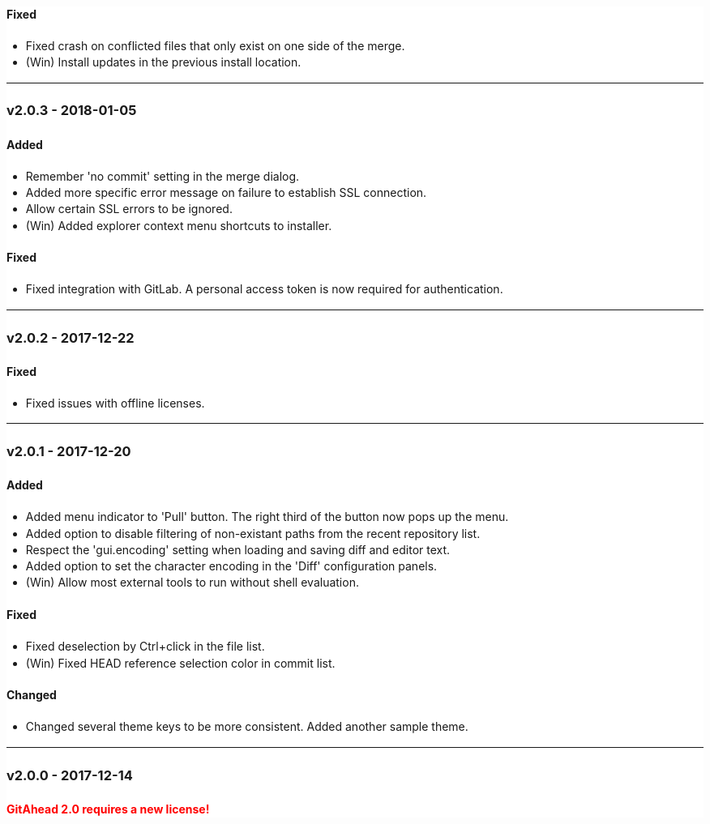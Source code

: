 #### Fixed

* Fixed crash on conflicted files that only exist on one side of the merge.
* (Win) Install updates in the previous install location.

----

### v2.0.3 - 2018-01-05

#### Added

* Remember 'no commit' setting in the merge dialog.
* Added more specific error message on failure to establish SSL connection.
* Allow certain SSL errors to be ignored.
* (Win) Added explorer context menu shortcuts to installer.

#### Fixed

* Fixed integration with GitLab. A personal access token is now required for authentication.

----

### v2.0.2 - 2017-12-22

#### Fixed

* Fixed issues with offline licenses.

----

### v2.0.1 - 2017-12-20

#### Added

* Added menu indicator to 'Pull' button. The right third of the button now pops up the menu.
* Added option to disable filtering of non-existant paths from the recent repository list.
* Respect the 'gui.encoding' setting when loading and saving diff and editor text.
* Added option to set the character encoding in the 'Diff' configuration panels.
* (Win) Allow most external tools to run without shell evaluation.

#### Fixed

* Fixed deselection by Ctrl+click in the file list.
* (Win) Fixed HEAD reference selection color in commit list.

#### Changed

* Changed several theme keys to be more consistent. Added another sample theme.

----

### v2.0.0 - 2017-12-14

#### <span style='color: red'>GitAhead 2.0 requires a new license!</span>
